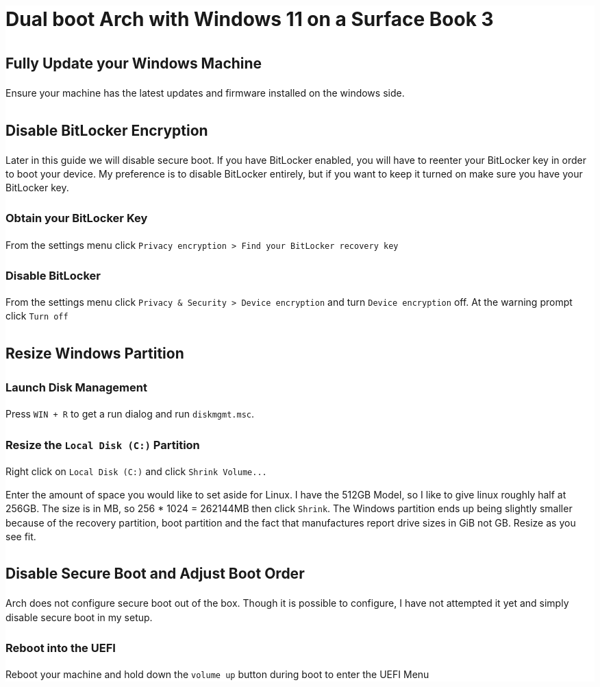# Dual boot Arch with Windows 11 on a Surface Book 3

## Fully Update your Windows Machine 

Ensure your machine has the latest updates and firmware installed on the
windows side.

## Disable BitLocker Encryption

Later in this guide we will disable secure boot. If you have BitLocker
enabled, you will have to reenter your BitLocker key in order to boot your
device. My preference is to disable BitLocker entirely, but if you want to
keep it turned on make sure you have your BitLocker key. 

### Obtain your BitLocker Key

From the settings menu click `Privacy encryption > Find your BitLocker
recovery key` 

### Disable BitLocker

From the settings menu click `Privacy & Security > Device encryption` and
turn `Device encryption` off. At the warning prompt click `Turn off`

## Resize Windows Partition

### Launch Disk Management

Press `WIN + R` to get a run dialog and run `diskmgmt.msc`.

### Resize the `Local Disk (C:)` Partition

Right click on `Local Disk (C:)` and click `Shrink Volume...`

Enter the amount of space you would like to set aside for Linux. I have
the 512GB Model, so I like to give linux roughly half at 256GB. The size
is in MB, so 256 * 1024 = 262144MB then click `Shrink`.  The Windows
partition ends up being slightly smaller because of the recovery
partition, boot partition and the fact that manufactures report drive
sizes in GiB not GB. Resize as you see fit.

## Disable Secure Boot and Adjust Boot Order

Arch does not configure secure boot out of the box. Though it is possible
to configure, I have not attempted it yet and simply disable secure boot
in my setup.

### Reboot into the UEFI

Reboot your machine and hold down the `volume up` button during boot to
enter the UEFI Menu
